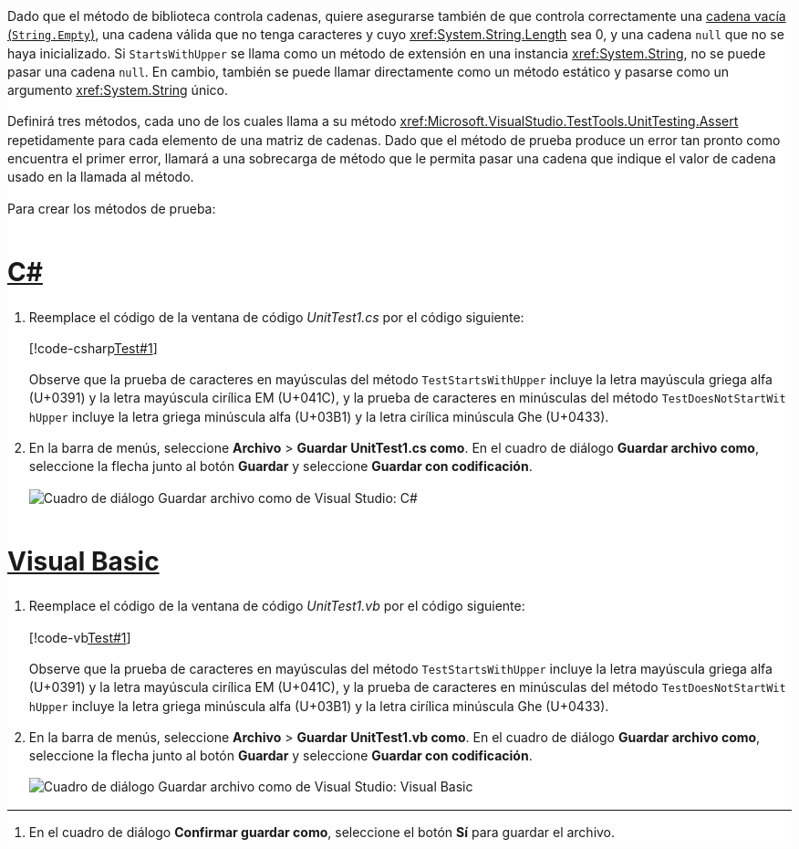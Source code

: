 Dado que el método de biblioteca controla cadenas, quiere asegurarse también de que controla correctamente una [cadena vacía (`String.Empty`)](xref:System.String.Empty), una cadena válida que no tenga caracteres y cuyo <xref:System.String.Length> sea 0, y una cadena `null` que no se haya inicializado. Si `StartsWithUpper` se llama como un método de extensión en una instancia <xref:System.String>, no se puede pasar una cadena `null`. En cambio, también se puede llamar directamente como un método estático y pasarse como un argumento <xref:System.String> único.

Definirá tres métodos, cada uno de los cuales llama a su método <xref:Microsoft.VisualStudio.TestTools.UnitTesting.Assert> repetidamente para cada elemento de una matriz de cadenas. Dado que el método de prueba produce un error tan pronto como encuentra el primer error, llamará a una sobrecarga de método que le permita pasar una cadena que indique el valor de cadena usado en la llamada al método.

Para crear los métodos de prueba:

# <a name="ctabcsharp"></a>[C#](#tab/csharp)

1. Reemplace el código de la ventana de código *UnitTest1.cs* por el código siguiente:

   [!code-csharp[Test#1](~/samples/snippets/csharp/getting_started/with_visual_studio_2017/testlib1.cs)]

   Observe que la prueba de caracteres en mayúsculas del método `TestStartsWithUpper` incluye la letra mayúscula griega alfa (U+0391) y la letra mayúscula cirílica EM (U+041C), y la prueba de caracteres en minúsculas del método `TestDoesNotStartWithUpper` incluye la letra griega minúscula alfa (U+03B1) y la letra cirílica minúscula Ghe (U+0433).

1. En la barra de menús, seleccione **Archivo** > **Guardar UnitTest1.cs como**. En el cuadro de diálogo **Guardar archivo como**, seleccione la flecha junto al botón **Guardar** y seleccione **Guardar con codificación**.

   ![Cuadro de diálogo Guardar archivo como de Visual Studio: C#](./media/testing-library-with-visual-studio/save-file-as-dialog.png)

# <a name="visual-basictabvb"></a>[Visual Basic](#tab/vb)

1. Reemplace el código de la ventana de código *UnitTest1.vb* por el código siguiente:

    [!code-vb[Test#1](~/samples/snippets/core/tutorials/vb-library-with-visual-studio/testlib.vb)]

   Observe que la prueba de caracteres en mayúsculas del método `TestStartsWithUpper` incluye la letra mayúscula griega alfa (U+0391) y la letra mayúscula cirílica EM (U+041C), y la prueba de caracteres en minúsculas del método `TestDoesNotStartWithUpper` incluye la letra griega minúscula alfa (U+03B1) y la letra cirílica minúscula Ghe (U+0433).

1. En la barra de menús, seleccione **Archivo** > **Guardar UnitTest1.vb como**. En el cuadro de diálogo **Guardar archivo como**, seleccione la flecha junto al botón **Guardar** y seleccione **Guardar con codificación**.

   ![Cuadro de diálogo Guardar archivo como de Visual Studio: Visual Basic](./media/testing-library-with-visual-studio/save-file-as-dialog.png)

---

1. En el cuadro de diálogo **Confirmar guardar como**, seleccione el botón **Sí** para guardar el archivo.
